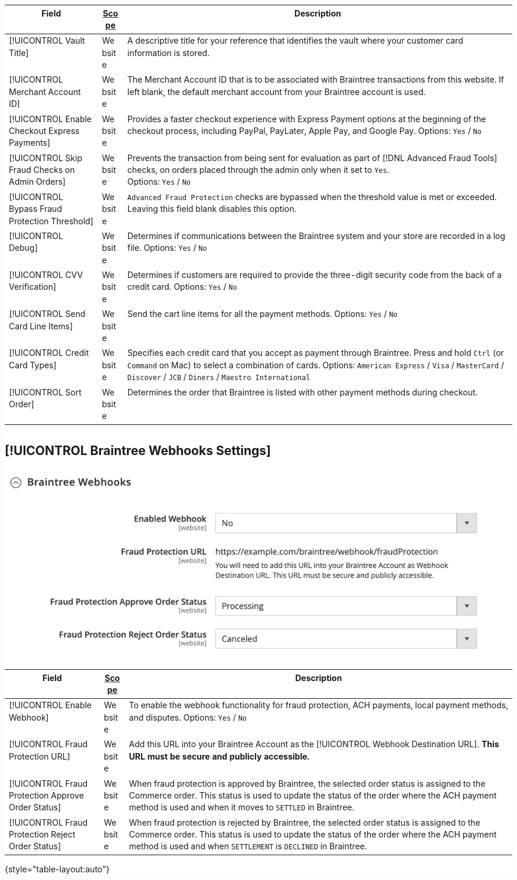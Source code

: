 |Field|[Scope](../../getting-started/websites-stores-views.md#scope-settings)|Description|
|--- |--- |--- |
|[!UICONTROL Vault Title]|Website|A descriptive title for your reference that identifies the vault where your customer card information is stored.|
|[!UICONTROL Merchant Account ID]|Website|The Merchant Account ID that is to be associated with Braintree transactions from this website. If left blank, the default merchant account from your Braintree account is used.|
|[!UICONTROL Enable Checkout Express Payments]|Website|Provides a faster checkout experience with Express Payment options at the beginning of the checkout process, including PayPal, PayLater, Apple Pay, and Google Pay. Options: `Yes` / `No`|
|[!UICONTROL Skip Fraud Checks on Admin Orders]|Website|Prevents the transaction from being sent for evaluation as part of [!DNL Advanced Fraud Tools] checks, on orders placed through the admin only when it set to `Yes`.<br/>Options: `Yes` / `No`|
|[!UICONTROL Bypass Fraud Protection Threshold]|Website|`Advanced Fraud Protection` checks are bypassed when the threshold value is met or exceeded. Leaving this field blank disables this option.|
|[!UICONTROL Debug]|Website|Determines if communications between the Braintree system and your store are recorded in a log file. Options: `Yes` / `No`|
|[!UICONTROL CVV Verification]|Website|Determines if customers are required to provide the three-digit security code from the back of a credit card. Options: `Yes` / `No`|
|[!UICONTROL Send Card Line Items]|Website|Send the cart line items for all the payment methods. Options: `Yes` / `No`|
|[!UICONTROL Credit Card Types]|Website|Specifies each credit card that you accept as payment through  Braintree. Press and hold `Ctrl` (or `Command` on Mac) to select a combination of cards. Options: `American Express` / `Visa` / `MasterCard` / `Discover` / `JCB` / `Diners` / `Maestro International`|
|[!UICONTROL Sort Order]|Website|Determines the order that Braintree is listed with other payment methods during checkout.|

## [!UICONTROL Braintree Webhooks Settings]

![Braintree Webhooks Settings](./assets/payment-methods-braintree-webhooks-config.png)

|Field|[Scope](../../getting-started/websites-stores-views.md#scope-settings)|Description|
|--- |--- |--- |
|[!UICONTROL Enable Webhook]|Website|To enable the webhook functionality for fraud protection, ACH payments, local payment methods, and disputes. Options: `Yes` / `No`|
|[!UICONTROL Fraud Protection URL]|Website|Add this URL into your Braintree Account as the [!UICONTROL Webhook Destination URL]. **This URL must be secure and publicly accessible.**|
|[!UICONTROL Fraud Protection Approve Order Status]|Website|When fraud protection is approved by Braintree, the selected order status is assigned to the Commerce order. This status is used to update the status of the order where the ACH payment method is used and when it moves to `SETTLED` in Braintree.|
|[!UICONTROL Fraud Protection Reject Order Status]|Website|When fraud protection is rejected by Braintree, the selected order status is assigned to the Commerce order. This status is used to update the status of the order where the ACH payment method is used and when `SETTLEMENT` is `DECLINED` in Braintree.|

{style="table-layout:auto"}
